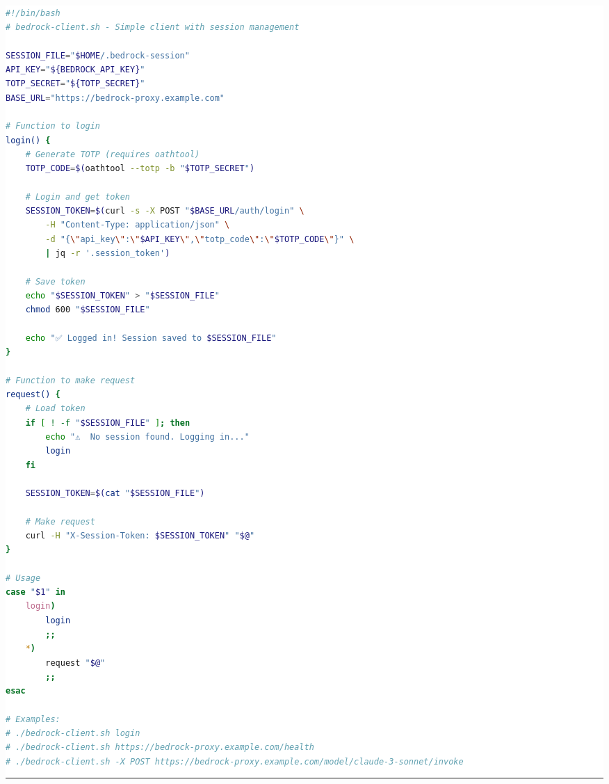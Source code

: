 ```bash
#!/bin/bash
# bedrock-client.sh - Simple client with session management

SESSION_FILE="$HOME/.bedrock-session"
API_KEY="${BEDROCK_API_KEY}"
TOTP_SECRET="${TOTP_SECRET}"
BASE_URL="https://bedrock-proxy.example.com"

# Function to login
login() {
    # Generate TOTP (requires oathtool)
    TOTP_CODE=$(oathtool --totp -b "$TOTP_SECRET")

    # Login and get token
    SESSION_TOKEN=$(curl -s -X POST "$BASE_URL/auth/login" \
        -H "Content-Type: application/json" \
        -d "{\"api_key\":\"$API_KEY\",\"totp_code\":\"$TOTP_CODE\"}" \
        | jq -r '.session_token')

    # Save token
    echo "$SESSION_TOKEN" > "$SESSION_FILE"
    chmod 600 "$SESSION_FILE"

    echo "✅ Logged in! Session saved to $SESSION_FILE"
}

# Function to make request
request() {
    # Load token
    if [ ! -f "$SESSION_FILE" ]; then
        echo "⚠️  No session found. Logging in..."
        login
    fi

    SESSION_TOKEN=$(cat "$SESSION_FILE")

    # Make request
    curl -H "X-Session-Token: $SESSION_TOKEN" "$@"
}

# Usage
case "$1" in
    login)
        login
        ;;
    *)
        request "$@"
        ;;
esac

# Examples:
# ./bedrock-client.sh login
# ./bedrock-client.sh https://bedrock-proxy.example.com/health
# ./bedrock-client.sh -X POST https://bedrock-proxy.example.com/model/claude-3-sonnet/invoke
```

---
